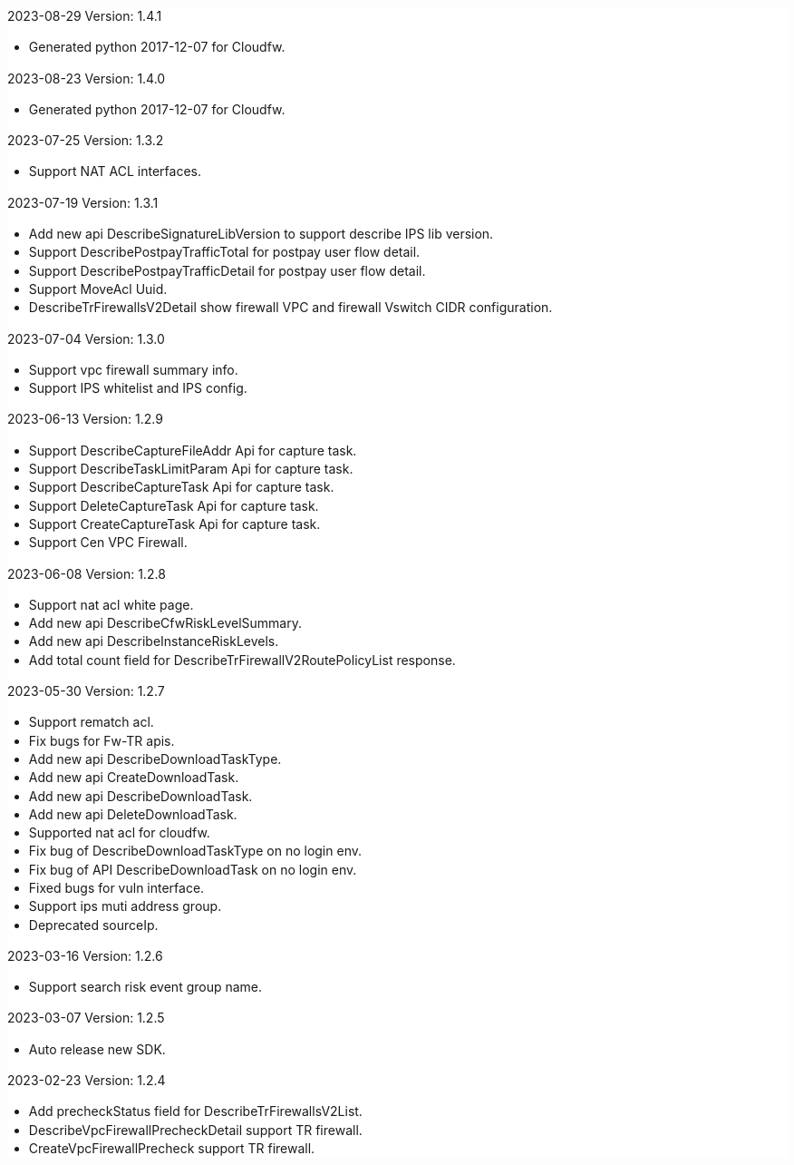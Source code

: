 2023-08-29 Version: 1.4.1
- Generated python 2017-12-07 for Cloudfw.

2023-08-23 Version: 1.4.0
- Generated python 2017-12-07 for Cloudfw.

2023-07-25 Version: 1.3.2
- Support NAT ACL interfaces.

2023-07-19 Version: 1.3.1
- Add new api DescribeSignatureLibVersion to support describe IPS lib version.
- Support DescribePostpayTrafficTotal for postpay user flow detail.
- Support DescribePostpayTrafficDetail for postpay user flow detail.
- Support MoveAcl Uuid.
- DescribeTrFirewallsV2Detail show firewall VPC and firewall Vswitch CIDR configuration.

2023-07-04 Version: 1.3.0
- Support vpc firewall summary info.
- Support IPS whitelist and IPS config.

2023-06-13 Version: 1.2.9
- Support DescribeCaptureFileAddr Api for capture task.
- Support DescribeTaskLimitParam Api for capture task.
- Support DescribeCaptureTask Api for capture task.
- Support DeleteCaptureTask Api for capture task.
- Support CreateCaptureTask Api for capture task.
- Support Cen VPC Firewall.

2023-06-08 Version: 1.2.8
- Support nat acl white page.
- Add new api DescribeCfwRiskLevelSummary.
- Add new api DescribeInstanceRiskLevels.
- Add total count field for DescribeTrFirewallV2RoutePolicyList response.

2023-05-30 Version: 1.2.7
- Support rematch acl.
- Fix bugs for Fw-TR apis.
- Add new api DescribeDownloadTaskType.
- Add new api CreateDownloadTask.
- Add new api DescribeDownloadTask.
- Add new api DeleteDownloadTask.
- Supported nat acl for cloudfw.
- Fix bug of DescribeDownloadTaskType on no login env.
- Fix bug of API DescribeDownloadTask on no login env.
- Fixed bugs for vuln interface.
- Support ips muti address group.
- Deprecated sourceIp.

2023-03-16 Version: 1.2.6
- Support search risk event group name.

2023-03-07 Version: 1.2.5
- Auto release new SDK.

2023-02-23 Version: 1.2.4
- Add precheckStatus field for DescribeTrFirewallsV2List.
- DescribeVpcFirewallPrecheckDetail support TR firewall.
- CreateVpcFirewallPrecheck support TR firewall.
